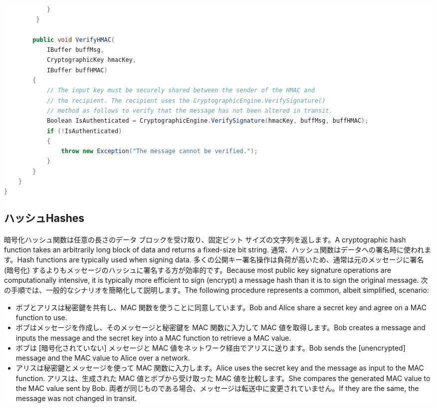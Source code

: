 ```cs
            }
         }

        public void VerifyHMAC(
            IBuffer buffMsg,
            CryptographicKey hmacKey,
            IBuffer buffHMAC)
        {
            // The input key must be securely shared between the sender of the HMAC and 
            // the recipient. The recipient uses the CryptographicEngine.VerifySignature() 
            // method as follows to verify that the message has not been altered in transit.
            Boolean IsAuthenticated = CryptographicEngine.VerifySignature(hmacKey, buffMsg, buffHMAC);
            if (!IsAuthenticated)
            {
                throw new Exception("The message cannot be verified.");
            }
        }
    }
}
```

## <a name="hashes"></a><span data-ttu-id="1bf1f-125">ハッシュ</span><span class="sxs-lookup"><span data-stu-id="1bf1f-125">Hashes</span></span>


<span data-ttu-id="1bf1f-126">暗号化ハッシュ関数は任意の長さのデータ ブロックを受け取り、固定ビット サイズの文字列を返します。</span><span class="sxs-lookup"><span data-stu-id="1bf1f-126">A cryptographic hash function takes an arbitrarily long block of data and returns a fixed-size bit string.</span></span> <span data-ttu-id="1bf1f-127">通常、ハッシュ関数はデータへの署名時に使われます。</span><span class="sxs-lookup"><span data-stu-id="1bf1f-127">Hash functions are typically used when signing data.</span></span> <span data-ttu-id="1bf1f-128">多くの公開キー署名操作は負荷が高いため、通常は元のメッセージに署名 (暗号化) するよりもメッセージのハッシュに署名する方が効率的です。</span><span class="sxs-lookup"><span data-stu-id="1bf1f-128">Because most public key signature operations are computationally intensive, it is typically more efficient to sign (encrypt) a message hash than it is to sign the original message.</span></span> <span data-ttu-id="1bf1f-129">次の手順では、一般的なシナリオを簡略化して説明します。</span><span class="sxs-lookup"><span data-stu-id="1bf1f-129">The following procedure represents a common, albeit simplified, scenario:</span></span>

-   <span data-ttu-id="1bf1f-130">ボブとアリスは秘密鍵を共有し、MAC 関数を使うことに同意しています。</span><span class="sxs-lookup"><span data-stu-id="1bf1f-130">Bob and Alice share a secret key and agree on a MAC function to use.</span></span>
-   <span data-ttu-id="1bf1f-131">ボブはメッセージを作成し、そのメッセージと秘密鍵を MAC 関数に入力して MAC 値を取得します。</span><span class="sxs-lookup"><span data-stu-id="1bf1f-131">Bob creates a message and inputs the message and the secret key into a MAC function to retrieve a MAC value.</span></span>
-   <span data-ttu-id="1bf1f-132">ボブは \[暗号化されていない\] メッセージと MAC 値をネットワーク経由でアリスに送ります。</span><span class="sxs-lookup"><span data-stu-id="1bf1f-132">Bob sends the \[unencrypted\] message and the MAC value to Alice over a network.</span></span>
-   <span data-ttu-id="1bf1f-133">アリスは秘密鍵とメッセージを使って MAC 関数に入力します。</span><span class="sxs-lookup"><span data-stu-id="1bf1f-133">Alice uses the secret key and the message as input to the MAC function.</span></span> <span data-ttu-id="1bf1f-134">アリスは、生成された MAC 値とボブから受け取った MAC 値を比較します。</span><span class="sxs-lookup"><span data-stu-id="1bf1f-134">She compares the generated MAC value to the MAC value sent by Bob.</span></span> <span data-ttu-id="1bf1f-135">両者が同じものである場合、メッセージは転送中に変更されていません。</span><span class="sxs-lookup"><span data-stu-id="1bf1f-135">If they are the same, the message was not changed in transit.</span></span>
